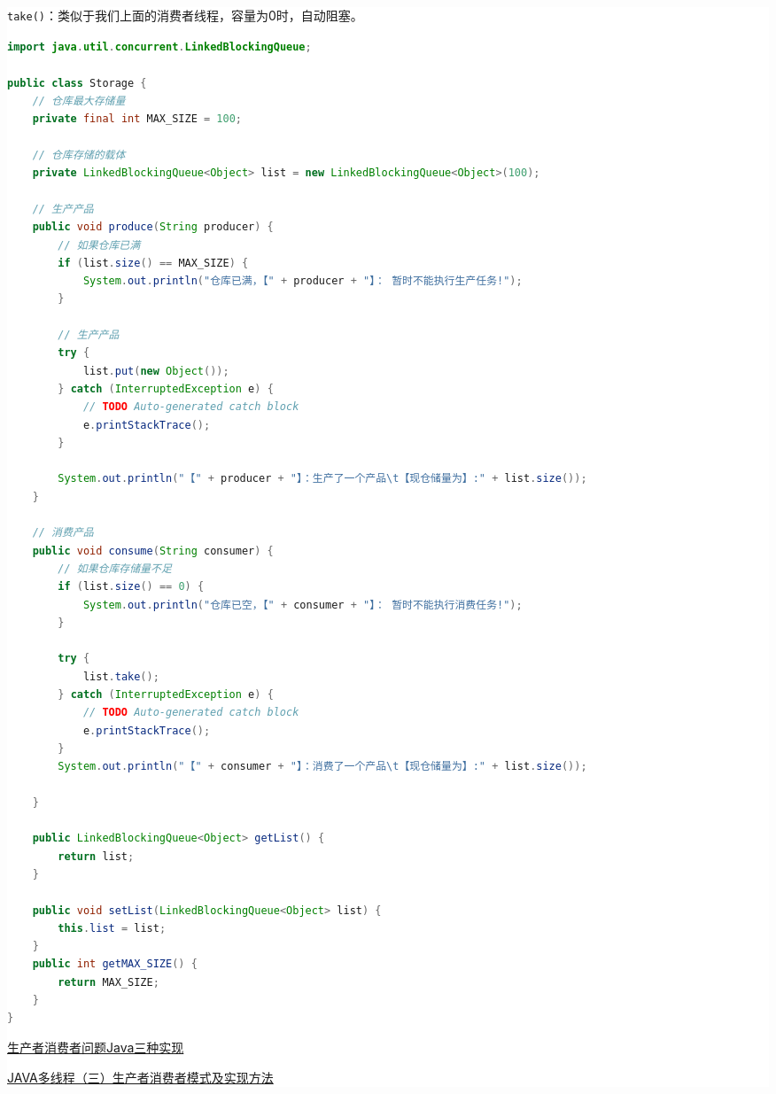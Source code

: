 `take()`：类似于我们上面的消费者线程，容量为0时，自动阻塞。

```java
import java.util.concurrent.LinkedBlockingQueue;

public class Storage {
    // 仓库最大存储量
    private final int MAX_SIZE = 100;

    // 仓库存储的载体
    private LinkedBlockingQueue<Object> list = new LinkedBlockingQueue<Object>(100);  

    // 生产产品
    public void produce(String producer) {
        // 如果仓库已满
        if (list.size() == MAX_SIZE) {
            System.out.println("仓库已满，【" + producer + "】： 暂时不能执行生产任务!");            
        }

        // 生产产品
        try {
            list.put(new Object());
        } catch (InterruptedException e) {
            // TODO Auto-generated catch block
            e.printStackTrace();
        }

        System.out.println("【" + producer + "】：生产了一个产品\t【现仓储量为】:" + list.size());
    }

    // 消费产品
    public void consume(String consumer) {
        // 如果仓库存储量不足
        if (list.size() == 0) {
            System.out.println("仓库已空，【" + consumer + "】： 暂时不能执行消费任务!");            
        }

        try {
            list.take();
        } catch (InterruptedException e) {
            // TODO Auto-generated catch block
            e.printStackTrace();
        }
        System.out.println("【" + consumer + "】：消费了一个产品\t【现仓储量为】:" + list.size());        

    }

    public LinkedBlockingQueue<Object> getList() {
        return list;
    }

    public void setList(LinkedBlockingQueue<Object> list) {
        this.list = list;
    }
    public int getMAX_SIZE() {
        return MAX_SIZE;
    }
}
```

[生产者消费者问题Java三种实现](http://www.cnblogs.com/Ming8006/p/7243858.html)

[JAVA多线程（三）生产者消费者模式及实现方法](https://blog.csdn.net/antony9118/article/details/51481884)